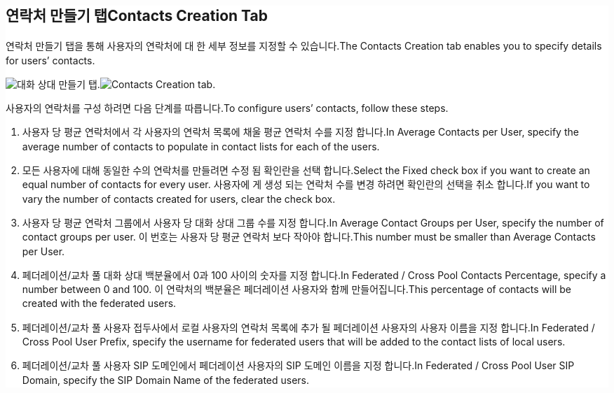 

</div>

</div>

</div>

<div>

## <a name="contacts-creation-tab"></a><span data-ttu-id="b73de-165">연락처 만들기 탭</span><span class="sxs-lookup"><span data-stu-id="b73de-165">Contacts Creation Tab</span></span>

<span data-ttu-id="b73de-166">연락처 만들기 탭을 통해 사용자의 연락처에 대 한 세부 정보를 지정할 수 있습니다.</span><span class="sxs-lookup"><span data-stu-id="b73de-166">The Contacts Creation tab enables you to specify details for users’ contacts.</span></span>

<span data-ttu-id="b73de-167">![대화 상대 만들기 탭.](images/JJ945587.7508726e-83e6-4878-8edd-114543d9af24(OCS.15).jpg "대화 상대 만들기 탭.")</span><span class="sxs-lookup"><span data-stu-id="b73de-167">![Contacts Creation tab.](images/JJ945587.7508726e-83e6-4878-8edd-114543d9af24(OCS.15).jpg "Contacts Creation tab.")</span></span>

<span data-ttu-id="b73de-168">사용자의 연락처를 구성 하려면 다음 단계를 따릅니다.</span><span class="sxs-lookup"><span data-stu-id="b73de-168">To configure users’ contacts, follow these steps.</span></span>

1.  <span data-ttu-id="b73de-169">사용자 당 평균 연락처에서 각 사용자의 연락처 목록에 채울 평균 연락처 수를 지정 합니다.</span><span class="sxs-lookup"><span data-stu-id="b73de-169">In Average Contacts per User, specify the average number of contacts to populate in contact lists for each of the users.</span></span>

2.  <span data-ttu-id="b73de-170">모든 사용자에 대해 동일한 수의 연락처를 만들려면 수정 됨 확인란을 선택 합니다.</span><span class="sxs-lookup"><span data-stu-id="b73de-170">Select the Fixed check box if you want to create an equal number of contacts for every user.</span></span> <span data-ttu-id="b73de-171">사용자에 게 생성 되는 연락처 수를 변경 하려면 확인란의 선택을 취소 합니다.</span><span class="sxs-lookup"><span data-stu-id="b73de-171">If you want to vary the number of contacts created for users, clear the check box.</span></span>

3.  <span data-ttu-id="b73de-172">사용자 당 평균 연락처 그룹에서 사용자 당 대화 상대 그룹 수를 지정 합니다.</span><span class="sxs-lookup"><span data-stu-id="b73de-172">In Average Contact Groups per User, specify the number of contact groups per user.</span></span> <span data-ttu-id="b73de-173">이 번호는 사용자 당 평균 연락처 보다 작아야 합니다.</span><span class="sxs-lookup"><span data-stu-id="b73de-173">This number must be smaller than Average Contacts per User.</span></span>

4.  <span data-ttu-id="b73de-174">페더레이션/교차 풀 대화 상대 백분율에서 0과 100 사이의 숫자를 지정 합니다.</span><span class="sxs-lookup"><span data-stu-id="b73de-174">In Federated / Cross Pool Contacts Percentage, specify a number between 0 and 100.</span></span> <span data-ttu-id="b73de-175">이 연락처의 백분율은 페더레이션 사용자와 함께 만들어집니다.</span><span class="sxs-lookup"><span data-stu-id="b73de-175">This percentage of contacts will be created with the federated users.</span></span>

5.  <span data-ttu-id="b73de-176">페더레이션/교차 풀 사용자 접두사에서 로컬 사용자의 연락처 목록에 추가 될 페더레이션 사용자의 사용자 이름을 지정 합니다.</span><span class="sxs-lookup"><span data-stu-id="b73de-176">In Federated / Cross Pool User Prefix, specify the username for federated users that will be added to the contact lists of local users.</span></span>

6.  <span data-ttu-id="b73de-177">페더레이션/교차 풀 사용자 SIP 도메인에서 페더레이션 사용자의 SIP 도메인 이름을 지정 합니다.</span><span class="sxs-lookup"><span data-stu-id="b73de-177">In Federated / Cross Pool User SIP Domain, specify the SIP Domain Name of the federated users.</span></span>
    